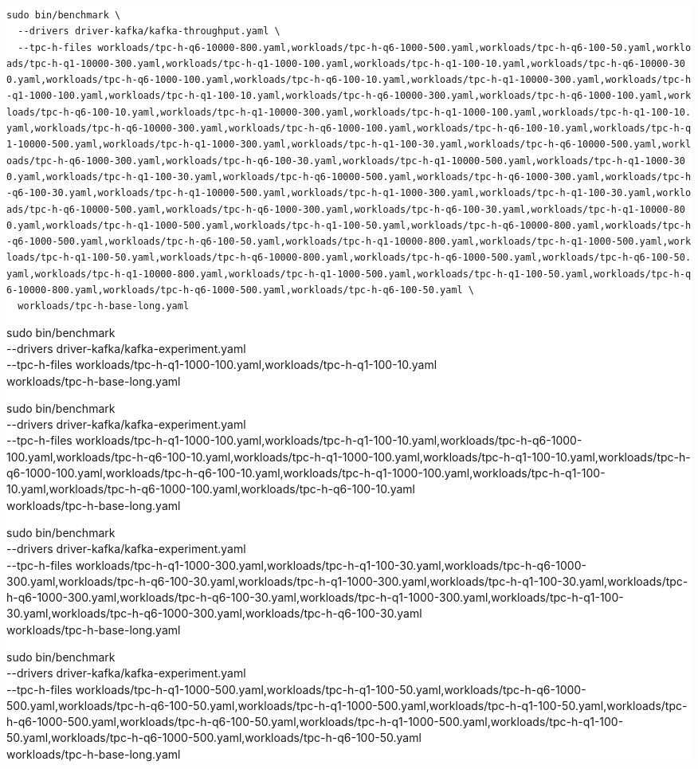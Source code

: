 ```
sudo bin/benchmark \
  --drivers driver-kafka/kafka-throughput.yaml \
  --tpc-h-files workloads/tpc-h-q6-10000-800.yaml,workloads/tpc-h-q6-1000-500.yaml,workloads/tpc-h-q6-100-50.yaml,workloads/tpc-h-q1-10000-300.yaml,workloads/tpc-h-q1-1000-100.yaml,workloads/tpc-h-q1-100-10.yaml,workloads/tpc-h-q6-10000-300.yaml,workloads/tpc-h-q6-1000-100.yaml,workloads/tpc-h-q6-100-10.yaml,workloads/tpc-h-q1-10000-300.yaml,workloads/tpc-h-q1-1000-100.yaml,workloads/tpc-h-q1-100-10.yaml,workloads/tpc-h-q6-10000-300.yaml,workloads/tpc-h-q6-1000-100.yaml,workloads/tpc-h-q6-100-10.yaml,workloads/tpc-h-q1-10000-300.yaml,workloads/tpc-h-q1-1000-100.yaml,workloads/tpc-h-q1-100-10.yaml,workloads/tpc-h-q6-10000-300.yaml,workloads/tpc-h-q6-1000-100.yaml,workloads/tpc-h-q6-100-10.yaml,workloads/tpc-h-q1-10000-500.yaml,workloads/tpc-h-q1-1000-300.yaml,workloads/tpc-h-q1-100-30.yaml,workloads/tpc-h-q6-10000-500.yaml,workloads/tpc-h-q6-1000-300.yaml,workloads/tpc-h-q6-100-30.yaml,workloads/tpc-h-q1-10000-500.yaml,workloads/tpc-h-q1-1000-300.yaml,workloads/tpc-h-q1-100-30.yaml,workloads/tpc-h-q6-10000-500.yaml,workloads/tpc-h-q6-1000-300.yaml,workloads/tpc-h-q6-100-30.yaml,workloads/tpc-h-q1-10000-500.yaml,workloads/tpc-h-q1-1000-300.yaml,workloads/tpc-h-q1-100-30.yaml,workloads/tpc-h-q6-10000-500.yaml,workloads/tpc-h-q6-1000-300.yaml,workloads/tpc-h-q6-100-30.yaml,workloads/tpc-h-q1-10000-800.yaml,workloads/tpc-h-q1-1000-500.yaml,workloads/tpc-h-q1-100-50.yaml,workloads/tpc-h-q6-10000-800.yaml,workloads/tpc-h-q6-1000-500.yaml,workloads/tpc-h-q6-100-50.yaml,workloads/tpc-h-q1-10000-800.yaml,workloads/tpc-h-q1-1000-500.yaml,workloads/tpc-h-q1-100-50.yaml,workloads/tpc-h-q6-10000-800.yaml,workloads/tpc-h-q6-1000-500.yaml,workloads/tpc-h-q6-100-50.yaml,workloads/tpc-h-q1-10000-800.yaml,workloads/tpc-h-q1-1000-500.yaml,workloads/tpc-h-q1-100-50.yaml,workloads/tpc-h-q6-10000-800.yaml,workloads/tpc-h-q6-1000-500.yaml,workloads/tpc-h-q6-100-50.yaml \
  workloads/tpc-h-base-long.yaml
```

sudo bin/benchmark \
--drivers driver-kafka/kafka-experiment.yaml \
--tpc-h-files workloads/tpc-h-q1-1000-100.yaml,workloads/tpc-h-q1-100-10.yaml \
workloads/tpc-h-base-long.yaml

sudo bin/benchmark \
--drivers driver-kafka/kafka-experiment.yaml \
--tpc-h-files workloads/tpc-h-q1-1000-100.yaml,workloads/tpc-h-q1-100-10.yaml,workloads/tpc-h-q6-1000-100.yaml,workloads/tpc-h-q6-100-10.yaml,workloads/tpc-h-q1-1000-100.yaml,workloads/tpc-h-q1-100-10.yaml,workloads/tpc-h-q6-1000-100.yaml,workloads/tpc-h-q6-100-10.yaml,workloads/tpc-h-q1-1000-100.yaml,workloads/tpc-h-q1-100-10.yaml,workloads/tpc-h-q6-1000-100.yaml,workloads/tpc-h-q6-100-10.yaml \
workloads/tpc-h-base-long.yaml

sudo bin/benchmark \
--drivers driver-kafka/kafka-experiment.yaml \
--tpc-h-files workloads/tpc-h-q1-1000-300.yaml,workloads/tpc-h-q1-100-30.yaml,workloads/tpc-h-q6-1000-300.yaml,workloads/tpc-h-q6-100-30.yaml,workloads/tpc-h-q1-1000-300.yaml,workloads/tpc-h-q1-100-30.yaml,workloads/tpc-h-q6-1000-300.yaml,workloads/tpc-h-q6-100-30.yaml,workloads/tpc-h-q1-1000-300.yaml,workloads/tpc-h-q1-100-30.yaml,workloads/tpc-h-q6-1000-300.yaml,workloads/tpc-h-q6-100-30.yaml \
workloads/tpc-h-base-long.yaml

sudo bin/benchmark \
--drivers driver-kafka/kafka-experiment.yaml \
--tpc-h-files workloads/tpc-h-q1-1000-500.yaml,workloads/tpc-h-q1-100-50.yaml,workloads/tpc-h-q6-1000-500.yaml,workloads/tpc-h-q6-100-50.yaml,workloads/tpc-h-q1-1000-500.yaml,workloads/tpc-h-q1-100-50.yaml,workloads/tpc-h-q6-1000-500.yaml,workloads/tpc-h-q6-100-50.yaml,workloads/tpc-h-q1-1000-500.yaml,workloads/tpc-h-q1-100-50.yaml,workloads/tpc-h-q6-1000-500.yaml,workloads/tpc-h-q6-100-50.yaml \
workloads/tpc-h-base-long.yaml

